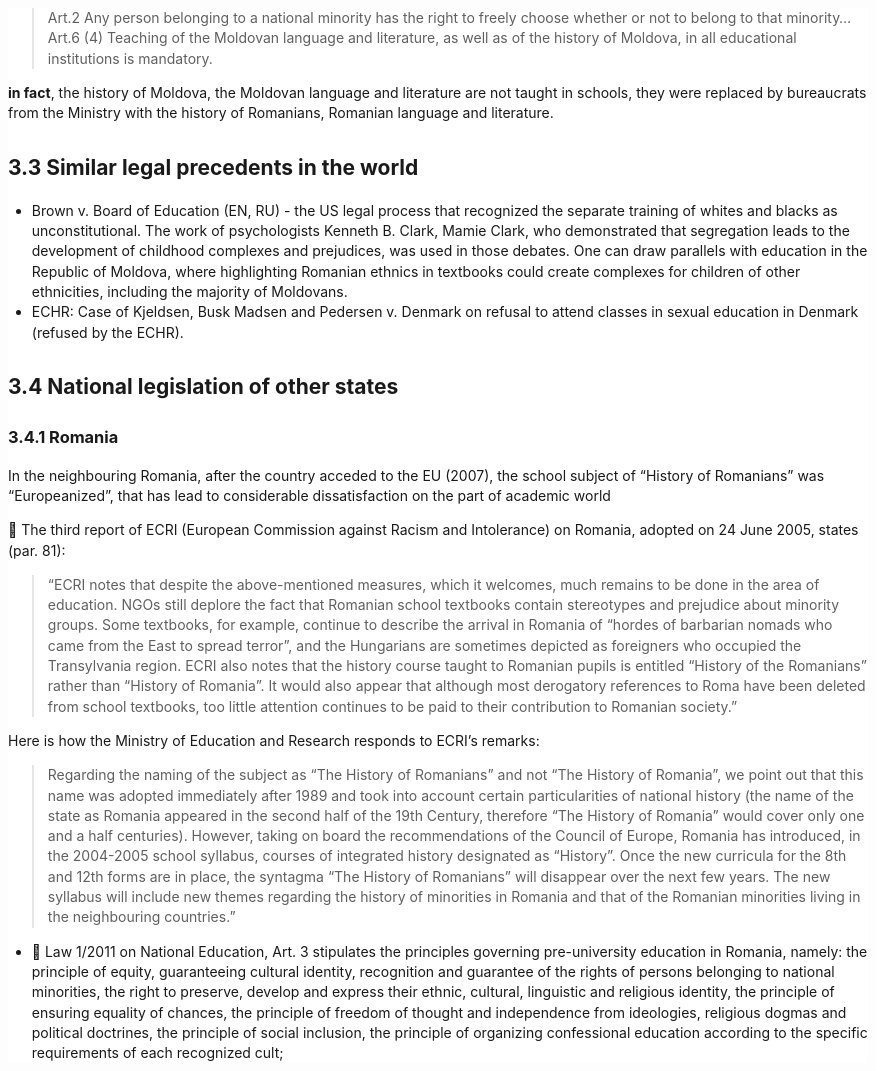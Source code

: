 > Art.2 Any person belonging to a national minority has the right to freely choose whether or not to belong to that minority…
> Art.6 (4) Teaching of the Moldovan language and literature, as well as of the history of Moldova, in all educational institutions is mandatory.

**in fact**, the history of Moldova, the Moldovan language and literature are not taught in schools, they were replaced by bureaucrats from the Ministry with the history of Romanians, Romanian language and literature.

## 3.3 Similar legal precedents in the world

 - Brown v. Board of Education (EN, RU) - the US legal process that recognized the separate training of whites and blacks as unconstitutional. The work of psychologists Kenneth B. Clark, Mamie Clark, who demonstrated that segregation leads to the development of childhood complexes and prejudices, was used in those debates. One can draw parallels with education in the Republic of Moldova, where highlighting Romanian ethnics in textbooks could create complexes for children of other ethnicities, including the majority of Moldovans.
 - ECHR: Case of Kjeldsen, Busk Madsen and Pedersen v. Denmark on refusal to attend classes in sexual education in Denmark (refused by the ECHR).

## 3.4 National legislation of other states

### 3.4.1 Romania
In the neighbouring Romania, after the country acceded to the EU (2007), the school subject of “History of Romanians” was “Europeanized”, that has lead to considerable dissatisfaction on the part of academic world

:page_facing_up: The third report of ECRI (European Commission against Racism and Intolerance) on Romania, adopted on 24 June 2005, states (par. 81):

> “ECRI notes that despite the above-mentioned measures, which it welcomes, much remains to be done in the area of education. NGOs still deplore the fact that Romanian school textbooks contain stereotypes and prejudice about minority groups. Some textbooks, for example, continue to describe the arrival in Romania of “hordes of barbarian nomads who came from the East to spread terror”, and the Hungarians are sometimes depicted as foreigners who occupied the Transylvania region. ECRI also notes that the history course taught to Romanian pupils is entitled “History of the Romanians” rather than “History of Romania”. It would also appear that although most derogatory references to Roma have been deleted from school textbooks, too little attention continues to be paid to their contribution to Romanian society.”

Here is how the Ministry of Education and Research responds to ECRI’s remarks:

> Regarding the naming of the subject as “The History of Romanians” and not “The History of Romania”, we point out that this name was adopted immediately after 1989 and took into account certain particularities of national history (the name of the state as Romania appeared in the second half of the 19th Century, therefore “The History of Romania” would cover only one and a half centuries). However, taking on board the recommendations of the Council of Europe, Romania has introduced, in the 2004-2005 school syllabus, courses of integrated history designated as “History”. Once the new curricula for the 8th and 12th forms are in place, the syntagma “The History of Romanians” will disappear over the next few years. The new syllabus will include new themes regarding the history of minorities in Romania and that of the Romanian minorities living in the neighbouring countries.”

 - :page_facing_up: Law 1/2011 on National Education, Art. 3 stipulates the principles governing pre-university education in Romania, namely: the principle of equity, guaranteeing cultural identity, recognition and guarantee of the rights of persons belonging to national minorities, the right to preserve, develop and express their ethnic, cultural, linguistic and religious identity, the principle of ensuring equality of chances, the principle of freedom of thought and independence from ideologies, religious dogmas and political doctrines, the principle of social inclusion, the principle of organizing confessional education according to the specific requirements of each recognized cult;
